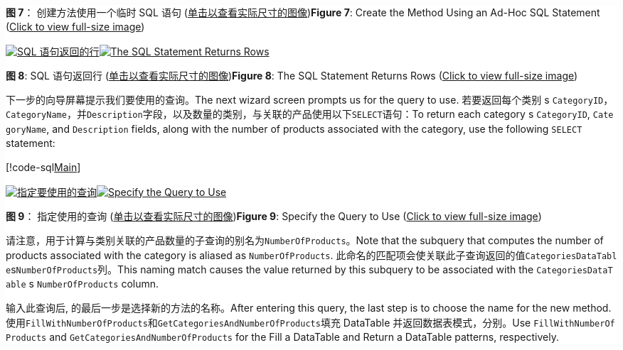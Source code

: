 <span data-ttu-id="10b7a-212">**图 7**： 创建方法使用一个临时 SQL 语句 ([单击以查看实际尺寸的图像](master-detail-using-a-bulleted-list-of-master-records-with-a-details-datalist-vb/_static/image19.png))</span><span class="sxs-lookup"><span data-stu-id="10b7a-212">**Figure 7**: Create the Method Using an Ad-Hoc SQL Statement ([Click to view full-size image](master-detail-using-a-bulleted-list-of-master-records-with-a-details-datalist-vb/_static/image19.png))</span></span>


<span data-ttu-id="10b7a-213">[![SQL 语句返回的行](master-detail-using-a-bulleted-list-of-master-records-with-a-details-datalist-vb/_static/image21.png)](master-detail-using-a-bulleted-list-of-master-records-with-a-details-datalist-vb/_static/image20.png)</span><span class="sxs-lookup"><span data-stu-id="10b7a-213">[![The SQL Statement Returns Rows](master-detail-using-a-bulleted-list-of-master-records-with-a-details-datalist-vb/_static/image21.png)](master-detail-using-a-bulleted-list-of-master-records-with-a-details-datalist-vb/_static/image20.png)</span></span>

<span data-ttu-id="10b7a-214">**图 8**: SQL 语句返回行 ([单击以查看实际尺寸的图像](master-detail-using-a-bulleted-list-of-master-records-with-a-details-datalist-vb/_static/image22.png))</span><span class="sxs-lookup"><span data-stu-id="10b7a-214">**Figure 8**: The SQL Statement Returns Rows ([Click to view full-size image](master-detail-using-a-bulleted-list-of-master-records-with-a-details-datalist-vb/_static/image22.png))</span></span>


<span data-ttu-id="10b7a-215">下一步的向导屏幕提示我们要使用的查询。</span><span class="sxs-lookup"><span data-stu-id="10b7a-215">The next wizard screen prompts us for the query to use.</span></span> <span data-ttu-id="10b7a-216">若要返回每个类别 s `CategoryID`， `CategoryName`，并`Description`字段，以及数量的类别，与关联的产品使用以下`SELECT`语句：</span><span class="sxs-lookup"><span data-stu-id="10b7a-216">To return each category s `CategoryID`, `CategoryName`, and `Description` fields, along with the number of products associated with the category, use the following `SELECT` statement:</span></span>


[!code-sql[Main](master-detail-using-a-bulleted-list-of-master-records-with-a-details-datalist-vb/samples/sample7.sql)]


<span data-ttu-id="10b7a-217">[![指定要使用的查询](master-detail-using-a-bulleted-list-of-master-records-with-a-details-datalist-vb/_static/image24.png)](master-detail-using-a-bulleted-list-of-master-records-with-a-details-datalist-vb/_static/image23.png)</span><span class="sxs-lookup"><span data-stu-id="10b7a-217">[![Specify the Query to Use](master-detail-using-a-bulleted-list-of-master-records-with-a-details-datalist-vb/_static/image24.png)](master-detail-using-a-bulleted-list-of-master-records-with-a-details-datalist-vb/_static/image23.png)</span></span>

<span data-ttu-id="10b7a-218">**图 9**： 指定使用的查询 ([单击以查看实际尺寸的图像](master-detail-using-a-bulleted-list-of-master-records-with-a-details-datalist-vb/_static/image25.png))</span><span class="sxs-lookup"><span data-stu-id="10b7a-218">**Figure 9**: Specify the Query to Use ([Click to view full-size image](master-detail-using-a-bulleted-list-of-master-records-with-a-details-datalist-vb/_static/image25.png))</span></span>


<span data-ttu-id="10b7a-219">请注意，用于计算与类别关联的产品数量的子查询的别名为`NumberOfProducts`。</span><span class="sxs-lookup"><span data-stu-id="10b7a-219">Note that the subquery that computes the number of products associated with the category is aliased as `NumberOfProducts`.</span></span> <span data-ttu-id="10b7a-220">此命名的匹配项会使关联此子查询返回的值`CategoriesDataTable`s`NumberOfProducts`列。</span><span class="sxs-lookup"><span data-stu-id="10b7a-220">This naming match causes the value returned by this subquery to be associated with the `CategoriesDataTable` s `NumberOfProducts` column.</span></span>

<span data-ttu-id="10b7a-221">输入此查询后, 的最后一步是选择新的方法的名称。</span><span class="sxs-lookup"><span data-stu-id="10b7a-221">After entering this query, the last step is to choose the name for the new method.</span></span> <span data-ttu-id="10b7a-222">使用`FillWithNumberOfProducts`和`GetCategoriesAndNumberOfProducts`填充 DataTable 并返回数据表模式，分别。</span><span class="sxs-lookup"><span data-stu-id="10b7a-222">Use `FillWithNumberOfProducts` and `GetCategoriesAndNumberOfProducts` for the Fill a DataTable and Return a DataTable patterns, respectively.</span></span>
